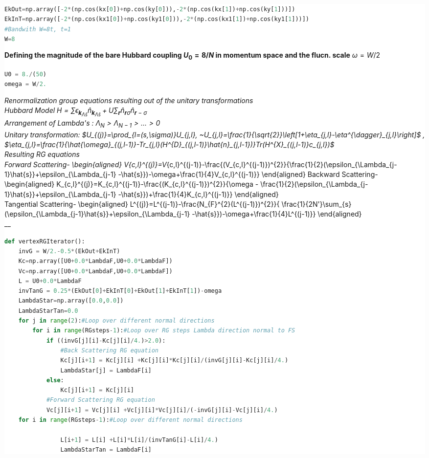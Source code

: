 
```python
EkOut=np.array([-2*(np.cos(kx[0])+np.cos(ky[0])),-2*(np.cos(kx[1])+np.cos(ky[1]))])
EkInT=np.array([-2*(np.cos(kx1[0])+np.cos(ky1[0])),-2*(np.cos(kx1[1])+np.cos(ky1[1]))])
#Bandwith W=8t, t=1
W=8
```

__Defining the magnitude of the bare Hubbard coupling $U_{0}=8/N$ in momentum space and the flucn. scale__ $\omega=W/2$ 


```python
U0 = 8./(50)
omega = W/2.
```

__Renormalization group equations resulting out of the unitary transformations<br>
Hubbard Model
$H=\sum\epsilon_{\mathbf{k}_{\Lambda\hat{s}}}\hat{n}_{\mathbf{k}_{\Lambda\hat{s}}}+U\sum_{\mathbf{r}}\hat{n}_{\mathbf{r}\sigma}\hat{n}_{\mathbf{r}-\sigma}$<br>
Arrangement of Lambda's : $\Lambda_{N}>\Lambda_{N-1}>\ldots >0$<br>
Unitary transformation: $U_{(j)}=\prod_{l=(s,\sigma)}U_{j,l}, ~U_{j,l}=\frac{1}{\sqrt{2}}\left[1+\eta_{j,l}-\eta^{\dagger}_{j,l}\right]$ , $\eta_{j,l}=\frac{1}{\hat{\omega}_{(j,l-1)}-Tr_{j,l}(H^{D}_{(j,l-1)}\hat{n}_{j,l-1})}Tr(H^{X}_{(j,l-1)}c_{j,l})$<br>
Resulting RG equations<br>
Forward Scattering-
\begin{aligned}
V_{c,l}^{(j)}=V_{c,l}^{(j-1)}-\frac{(V_{c,l}^{(j-1)})^{2}}{\frac{1}{2}(\epsilon_{\Lambda_{j-1}\hat{s}}+\epsilon_{\Lambda_{j-1} -\hat{s}})-\omega+\frac{1}{4}V_{c,l}^{(j-1)}}
\end{aligned}
Backward Scattering-
\begin{aligned}
K_{c,l}^{(j)}=K_{c,l}^{(j-1)}-\frac{(K_{c,l}^{(j-1)})^{2}}{\omega - \frac{1}{2}(\epsilon_{\Lambda_{j-1}\hat{s}}+\epsilon_{\Lambda_{j-1} -\hat{s}})+\frac{1}{4}K_{c,l}^{(j-1)}}
\end{aligned}
<br>
Tangential Scattering-
\begin{aligned}
L^{(j)}=L^{(j-1)}-\frac{N_{F}^{2}(L^{(j-1)})^{2}}{ \frac{1}{2N'}\sum_{s}(\epsilon_{\Lambda_{j-1}\hat{s}}+\epsilon_{\Lambda_{j-1} -\hat{s}})-\omega+\frac{1}{4}L^{(j-1)}}
\end{aligned}
<br>__


```python
def vertexRGIterator():
    invG = W/2.-0.5*(EkOut+EkInT)
    Kc=np.array([U0+0.0*LambdaF,U0+0.0*LambdaF])
    Vc=np.array([U0+0.0*LambdaF,U0+0.0*LambdaF])
    L = U0+0.0*LambdaF
    invTanG = 0.25*(EkOut[0]+EkInT[0]+EkOut[1]+EkInT[1])-omega
    LambdaStar=np.array([0.0,0.0])
    LambdaStarTan=0.0
    for j in range(2):#Loop over different normal directions
        for i in range(RGsteps-1):#Loop over RG steps Lambda direction normal to FS
            if ((invG[j][i]-Kc[j][i]/4.)>2.0):
                #Back Scattering RG equation
                Kc[j][i+1] = Kc[j][i] +Kc[j][i]*Kc[j][i]/(invG[j][i]-Kc[j][i]/4.)
                LambdaStar[j] = LambdaF[i]
            else:
                Kc[j][i+1] = Kc[j][i]
            #Forward Scattering RG equation    
            Vc[j][i+1] = Vc[j][i] +Vc[j][i]*Vc[j][i]/(-invG[j][i]-Vc[j][i]/4.)
    for i in range(RGsteps-1):#Loop over different normal directions
            
                L[i+1] = L[i] +L[i]*L[i]/(invTanG[i]-L[i]/4.)
                LambdaStarTan = LambdaF[i]
```